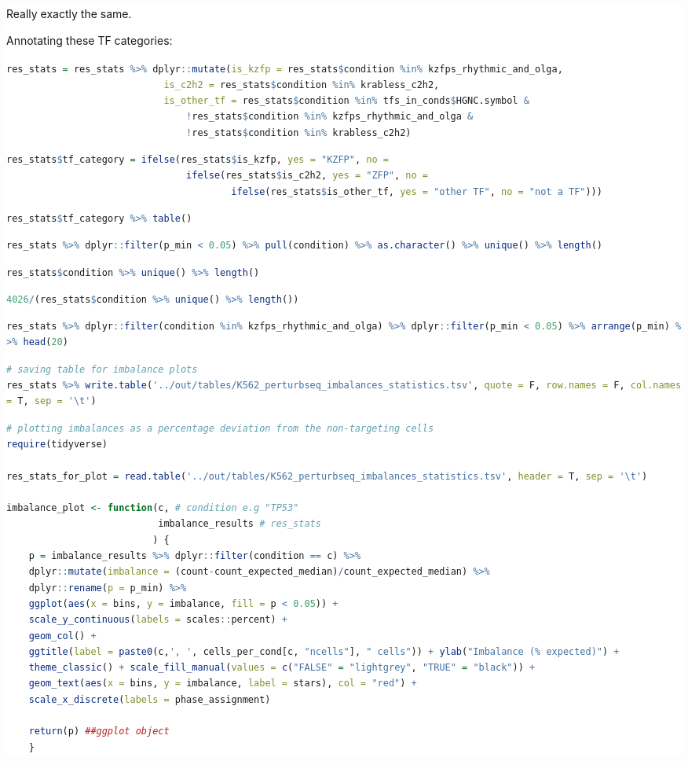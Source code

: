 Really exactly the same.


Annotating these TF categories:

```R
res_stats = res_stats %>% dplyr::mutate(is_kzfp = res_stats$condition %in% kzfps_rhythmic_and_olga,
                            is_c2h2 = res_stats$condition %in% krabless_c2h2,
                            is_other_tf = res_stats$condition %in% tfs_in_conds$HGNC.symbol & 
                                !res_stats$condition %in% kzfps_rhythmic_and_olga & 
                                !res_stats$condition %in% krabless_c2h2)
```

```R
res_stats$tf_category = ifelse(res_stats$is_kzfp, yes = "KZFP", no = 
                                ifelse(res_stats$is_c2h2, yes = "ZFP", no = 
                                        ifelse(res_stats$is_other_tf, yes = "other TF", no = "not a TF")))
```

```R
res_stats$tf_category %>% table()
```

```R
res_stats %>% dplyr::filter(p_min < 0.05) %>% pull(condition) %>% as.character() %>% unique() %>% length()
```

```R
res_stats$condition %>% unique() %>% length()
```

```R
4026/(res_stats$condition %>% unique() %>% length())
```

```R
res_stats %>% dplyr::filter(condition %in% kzfps_rhythmic_and_olga) %>% dplyr::filter(p_min < 0.05) %>% arrange(p_min) %>% head(20)
```

```R
# saving table for imbalance plots
res_stats %>% write.table('../out/tables/K562_perturbseq_imbalances_statistics.tsv', quote = F, row.names = F, col.names = T, sep = '\t')
```

```R
# plotting imbalances as a percentage deviation from the non-targeting cells
require(tidyverse)

res_stats_for_plot = read.table('../out/tables/K562_perturbseq_imbalances_statistics.tsv', header = T, sep = '\t')

imbalance_plot <- function(c, # condition e.g "TP53"
                           imbalance_results # res_stats
                          ) {
    p = imbalance_results %>% dplyr::filter(condition == c) %>% 
    dplyr::mutate(imbalance = (count-count_expected_median)/count_expected_median) %>% 
    dplyr::rename(p = p_min) %>%
    ggplot(aes(x = bins, y = imbalance, fill = p < 0.05)) + 
    scale_y_continuous(labels = scales::percent) + 
    geom_col() + 
    ggtitle(label = paste0(c,', ', cells_per_cond[c, "ncells"], " cells")) + ylab("Imbalance (% expected)") + 
    theme_classic() + scale_fill_manual(values = c("FALSE" = "lightgrey", "TRUE" = "black")) + 
    geom_text(aes(x = bins, y = imbalance, label = stars), col = "red") + 
    scale_x_discrete(labels = phase_assignment)
    
    return(p) ##ggplot object
    }
```